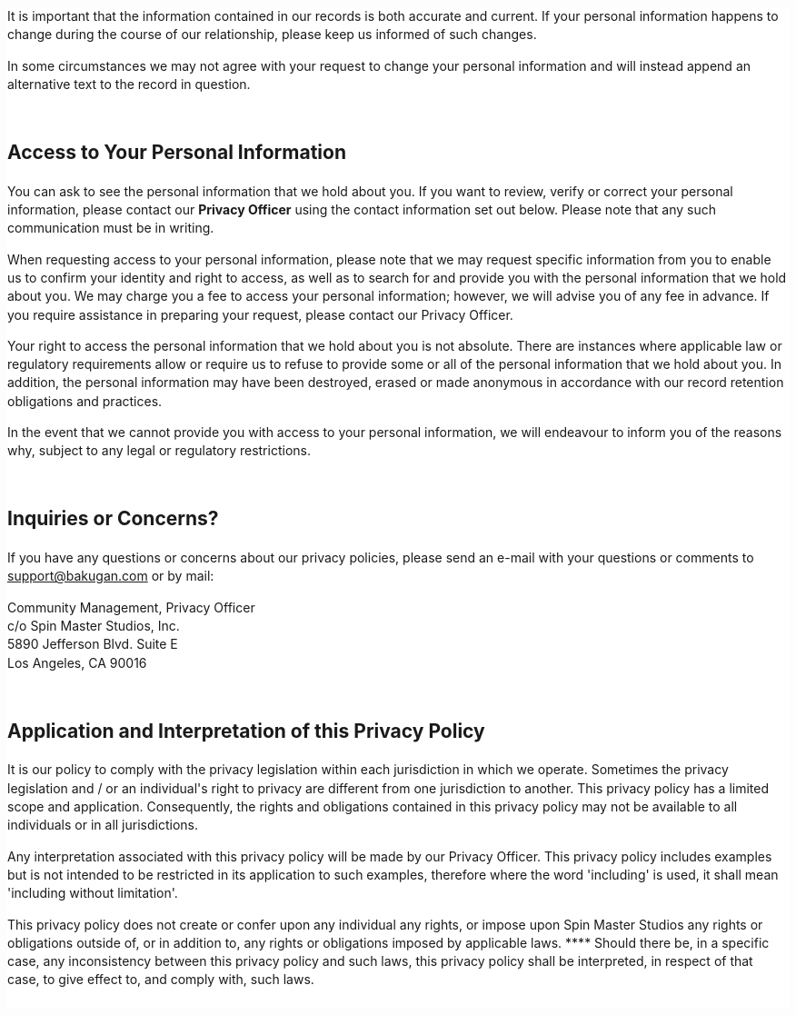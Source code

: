 It is important that the information contained in our records is both accurate and current. If your personal information happens to change during the course of our relationship, please keep us informed of such changes.

In some circumstances we may not agree with your request to change your personal information and will instead append an alternative text to the record in question.  
 

## Access to Your Personal Information

You can ask to see the personal information that we hold about you. If you want to review, verify or correct your personal information, please contact our **Privacy Officer** using the contact information set out below. Please note that any such communication must be in writing.

When requesting access to your personal information, please note that we may request specific information from you to enable us to confirm your identity and right to access, as well as to search for and provide you with the personal information that we hold about you. We may charge you a fee to access your personal information; however, we will advise you of any fee in advance. If you require assistance in preparing your request, please contact our Privacy Officer.

Your right to access the personal information that we hold about you is not absolute. There are instances where applicable law or regulatory requirements allow or require us to refuse to provide some or all of the personal information that we hold about you. In addition, the personal information may have been destroyed, erased or made anonymous in accordance with our record retention obligations and practices.

In the event that we cannot provide you with access to your personal information, we will endeavour to inform you of the reasons why, subject to any legal or regulatory restrictions.  
 

## Inquiries or Concerns?

If you have any questions or concerns about our privacy policies, please send an e-mail with your questions or comments to [support@bakugan.com](mailto:support@bakugan.com) or by mail:

Community Management, Privacy Officer  
c/o Spin Master Studios, Inc.  
5890 Jefferson Blvd. Suite E  
Los Angeles, CA 90016  
 

## Application and Interpretation of this Privacy Policy

It is our policy to comply with the privacy legislation within each jurisdiction in which we operate. Sometimes the privacy legislation and / or an individual's right to privacy are different from one jurisdiction to another. This privacy policy has a limited scope and application. Consequently, the rights and obligations contained in this privacy policy may not be available to all individuals or in all jurisdictions.

Any interpretation associated with this privacy policy will be made by our Privacy Officer. This privacy policy includes examples but is not intended to be restricted in its application to such examples, therefore where the word 'including' is used, it shall mean 'including without limitation'.

This privacy policy does not create or confer upon any individual any rights, or impose upon Spin Master Studios any rights or obligations outside of, or in addition to, any rights or obligations imposed by applicable laws. **** Should there be, in a specific case, any inconsistency between this privacy policy and such laws, this privacy policy shall be interpreted, in respect of that case, to give effect to, and comply with, such laws.  
 